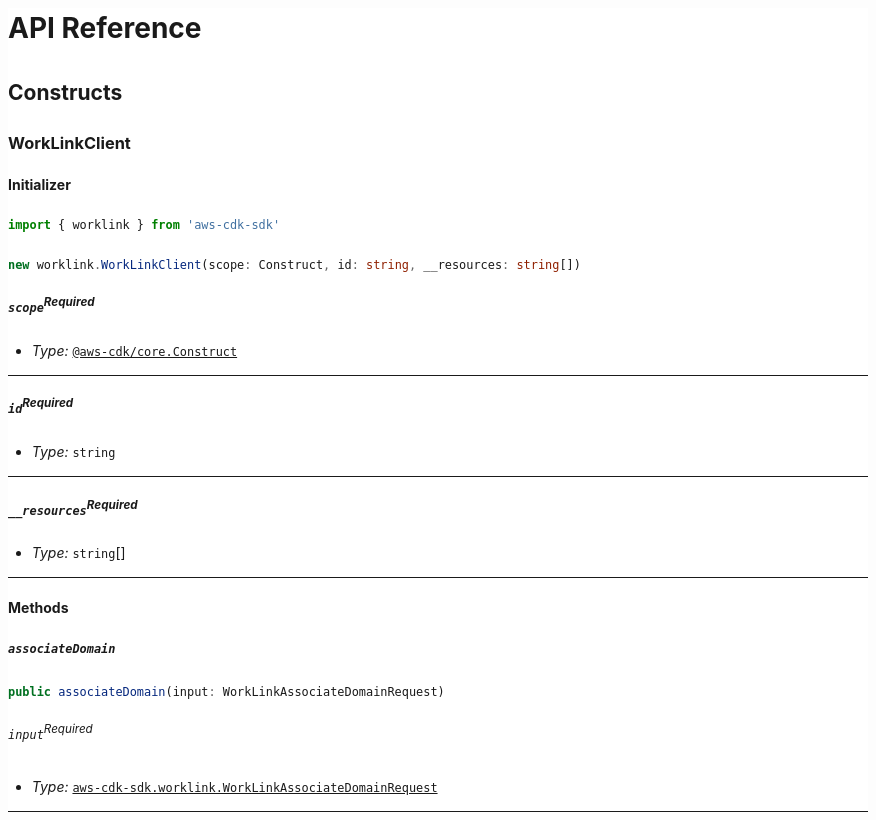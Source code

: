 # API Reference <a name="API Reference"></a>

## Constructs <a name="Constructs"></a>

### WorkLinkClient <a name="aws-cdk-sdk.worklink.WorkLinkClient"></a>

#### Initializer <a name="aws-cdk-sdk.worklink.WorkLinkClient.Initializer"></a>

```typescript
import { worklink } from 'aws-cdk-sdk'

new worklink.WorkLinkClient(scope: Construct, id: string, __resources: string[])
```

##### `scope`<sup>Required</sup> <a name="aws-cdk-sdk.worklink.WorkLinkClient.parameter.scope"></a>

- *Type:* [`@aws-cdk/core.Construct`](#@aws-cdk/core.Construct)

---

##### `id`<sup>Required</sup> <a name="aws-cdk-sdk.worklink.WorkLinkClient.parameter.id"></a>

- *Type:* `string`

---

##### `__resources`<sup>Required</sup> <a name="aws-cdk-sdk.worklink.WorkLinkClient.parameter.__resources"></a>

- *Type:* `string`[]

---

#### Methods <a name="Methods"></a>

##### `associateDomain` <a name="aws-cdk-sdk.worklink.WorkLinkClient.associateDomain"></a>

```typescript
public associateDomain(input: WorkLinkAssociateDomainRequest)
```

###### `input`<sup>Required</sup> <a name="aws-cdk-sdk.worklink.WorkLinkClient.parameter.input"></a>

- *Type:* [`aws-cdk-sdk.worklink.WorkLinkAssociateDomainRequest`](#aws-cdk-sdk.worklink.WorkLinkAssociateDomainRequest)

---
